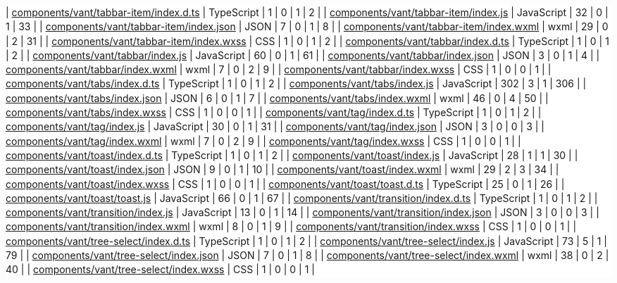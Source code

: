 | [components/vant/tabbar-item/index.d.ts](file:///Users/jason/work/%E7%A7%81%E6%B4%BB/faceDog/src/components/vant/tabbar-item/index.d.ts) | TypeScript | 1 | 0 | 1 | 2 |
| [components/vant/tabbar-item/index.js](file:///Users/jason/work/%E7%A7%81%E6%B4%BB/faceDog/src/components/vant/tabbar-item/index.js) | JavaScript | 32 | 0 | 1 | 33 |
| [components/vant/tabbar-item/index.json](file:///Users/jason/work/%E7%A7%81%E6%B4%BB/faceDog/src/components/vant/tabbar-item/index.json) | JSON | 7 | 0 | 1 | 8 |
| [components/vant/tabbar-item/index.wxml](file:///Users/jason/work/%E7%A7%81%E6%B4%BB/faceDog/src/components/vant/tabbar-item/index.wxml) | wxml | 29 | 0 | 2 | 31 |
| [components/vant/tabbar-item/index.wxss](file:///Users/jason/work/%E7%A7%81%E6%B4%BB/faceDog/src/components/vant/tabbar-item/index.wxss) | CSS | 1 | 0 | 1 | 2 |
| [components/vant/tabbar/index.d.ts](file:///Users/jason/work/%E7%A7%81%E6%B4%BB/faceDog/src/components/vant/tabbar/index.d.ts) | TypeScript | 1 | 0 | 1 | 2 |
| [components/vant/tabbar/index.js](file:///Users/jason/work/%E7%A7%81%E6%B4%BB/faceDog/src/components/vant/tabbar/index.js) | JavaScript | 60 | 0 | 1 | 61 |
| [components/vant/tabbar/index.json](file:///Users/jason/work/%E7%A7%81%E6%B4%BB/faceDog/src/components/vant/tabbar/index.json) | JSON | 3 | 0 | 1 | 4 |
| [components/vant/tabbar/index.wxml](file:///Users/jason/work/%E7%A7%81%E6%B4%BB/faceDog/src/components/vant/tabbar/index.wxml) | wxml | 7 | 0 | 2 | 9 |
| [components/vant/tabbar/index.wxss](file:///Users/jason/work/%E7%A7%81%E6%B4%BB/faceDog/src/components/vant/tabbar/index.wxss) | CSS | 1 | 0 | 0 | 1 |
| [components/vant/tabs/index.d.ts](file:///Users/jason/work/%E7%A7%81%E6%B4%BB/faceDog/src/components/vant/tabs/index.d.ts) | TypeScript | 1 | 0 | 1 | 2 |
| [components/vant/tabs/index.js](file:///Users/jason/work/%E7%A7%81%E6%B4%BB/faceDog/src/components/vant/tabs/index.js) | JavaScript | 302 | 3 | 1 | 306 |
| [components/vant/tabs/index.json](file:///Users/jason/work/%E7%A7%81%E6%B4%BB/faceDog/src/components/vant/tabs/index.json) | JSON | 6 | 0 | 1 | 7 |
| [components/vant/tabs/index.wxml](file:///Users/jason/work/%E7%A7%81%E6%B4%BB/faceDog/src/components/vant/tabs/index.wxml) | wxml | 46 | 0 | 4 | 50 |
| [components/vant/tabs/index.wxss](file:///Users/jason/work/%E7%A7%81%E6%B4%BB/faceDog/src/components/vant/tabs/index.wxss) | CSS | 1 | 0 | 0 | 1 |
| [components/vant/tag/index.d.ts](file:///Users/jason/work/%E7%A7%81%E6%B4%BB/faceDog/src/components/vant/tag/index.d.ts) | TypeScript | 1 | 0 | 1 | 2 |
| [components/vant/tag/index.js](file:///Users/jason/work/%E7%A7%81%E6%B4%BB/faceDog/src/components/vant/tag/index.js) | JavaScript | 30 | 0 | 1 | 31 |
| [components/vant/tag/index.json](file:///Users/jason/work/%E7%A7%81%E6%B4%BB/faceDog/src/components/vant/tag/index.json) | JSON | 3 | 0 | 0 | 3 |
| [components/vant/tag/index.wxml](file:///Users/jason/work/%E7%A7%81%E6%B4%BB/faceDog/src/components/vant/tag/index.wxml) | wxml | 7 | 0 | 2 | 9 |
| [components/vant/tag/index.wxss](file:///Users/jason/work/%E7%A7%81%E6%B4%BB/faceDog/src/components/vant/tag/index.wxss) | CSS | 1 | 0 | 0 | 1 |
| [components/vant/toast/index.d.ts](file:///Users/jason/work/%E7%A7%81%E6%B4%BB/faceDog/src/components/vant/toast/index.d.ts) | TypeScript | 1 | 0 | 1 | 2 |
| [components/vant/toast/index.js](file:///Users/jason/work/%E7%A7%81%E6%B4%BB/faceDog/src/components/vant/toast/index.js) | JavaScript | 28 | 1 | 1 | 30 |
| [components/vant/toast/index.json](file:///Users/jason/work/%E7%A7%81%E6%B4%BB/faceDog/src/components/vant/toast/index.json) | JSON | 9 | 0 | 1 | 10 |
| [components/vant/toast/index.wxml](file:///Users/jason/work/%E7%A7%81%E6%B4%BB/faceDog/src/components/vant/toast/index.wxml) | wxml | 29 | 2 | 3 | 34 |
| [components/vant/toast/index.wxss](file:///Users/jason/work/%E7%A7%81%E6%B4%BB/faceDog/src/components/vant/toast/index.wxss) | CSS | 1 | 0 | 0 | 1 |
| [components/vant/toast/toast.d.ts](file:///Users/jason/work/%E7%A7%81%E6%B4%BB/faceDog/src/components/vant/toast/toast.d.ts) | TypeScript | 25 | 0 | 1 | 26 |
| [components/vant/toast/toast.js](file:///Users/jason/work/%E7%A7%81%E6%B4%BB/faceDog/src/components/vant/toast/toast.js) | JavaScript | 66 | 0 | 1 | 67 |
| [components/vant/transition/index.d.ts](file:///Users/jason/work/%E7%A7%81%E6%B4%BB/faceDog/src/components/vant/transition/index.d.ts) | TypeScript | 1 | 0 | 1 | 2 |
| [components/vant/transition/index.js](file:///Users/jason/work/%E7%A7%81%E6%B4%BB/faceDog/src/components/vant/transition/index.js) | JavaScript | 13 | 0 | 1 | 14 |
| [components/vant/transition/index.json](file:///Users/jason/work/%E7%A7%81%E6%B4%BB/faceDog/src/components/vant/transition/index.json) | JSON | 3 | 0 | 0 | 3 |
| [components/vant/transition/index.wxml](file:///Users/jason/work/%E7%A7%81%E6%B4%BB/faceDog/src/components/vant/transition/index.wxml) | wxml | 8 | 0 | 1 | 9 |
| [components/vant/transition/index.wxss](file:///Users/jason/work/%E7%A7%81%E6%B4%BB/faceDog/src/components/vant/transition/index.wxss) | CSS | 1 | 0 | 0 | 1 |
| [components/vant/tree-select/index.d.ts](file:///Users/jason/work/%E7%A7%81%E6%B4%BB/faceDog/src/components/vant/tree-select/index.d.ts) | TypeScript | 1 | 0 | 1 | 2 |
| [components/vant/tree-select/index.js](file:///Users/jason/work/%E7%A7%81%E6%B4%BB/faceDog/src/components/vant/tree-select/index.js) | JavaScript | 73 | 5 | 1 | 79 |
| [components/vant/tree-select/index.json](file:///Users/jason/work/%E7%A7%81%E6%B4%BB/faceDog/src/components/vant/tree-select/index.json) | JSON | 7 | 0 | 1 | 8 |
| [components/vant/tree-select/index.wxml](file:///Users/jason/work/%E7%A7%81%E6%B4%BB/faceDog/src/components/vant/tree-select/index.wxml) | wxml | 38 | 0 | 2 | 40 |
| [components/vant/tree-select/index.wxss](file:///Users/jason/work/%E7%A7%81%E6%B4%BB/faceDog/src/components/vant/tree-select/index.wxss) | CSS | 1 | 0 | 0 | 1 |